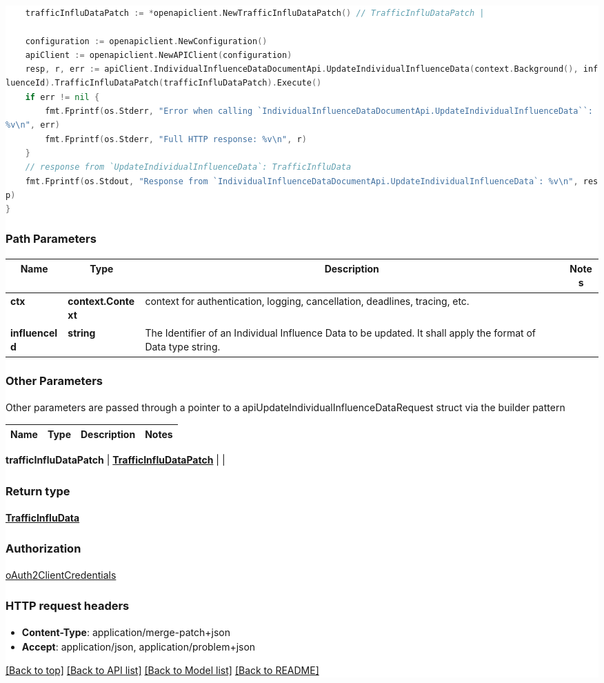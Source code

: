 ```go
    trafficInfluDataPatch := *openapiclient.NewTrafficInfluDataPatch() // TrafficInfluDataPatch | 

    configuration := openapiclient.NewConfiguration()
    apiClient := openapiclient.NewAPIClient(configuration)
    resp, r, err := apiClient.IndividualInfluenceDataDocumentApi.UpdateIndividualInfluenceData(context.Background(), influenceId).TrafficInfluDataPatch(trafficInfluDataPatch).Execute()
    if err != nil {
        fmt.Fprintf(os.Stderr, "Error when calling `IndividualInfluenceDataDocumentApi.UpdateIndividualInfluenceData``: %v\n", err)
        fmt.Fprintf(os.Stderr, "Full HTTP response: %v\n", r)
    }
    // response from `UpdateIndividualInfluenceData`: TrafficInfluData
    fmt.Fprintf(os.Stdout, "Response from `IndividualInfluenceDataDocumentApi.UpdateIndividualInfluenceData`: %v\n", resp)
}
```

### Path Parameters


Name | Type | Description  | Notes
------------- | ------------- | ------------- | -------------
**ctx** | **context.Context** | context for authentication, logging, cancellation, deadlines, tracing, etc.
**influenceId** | **string** | The Identifier of an Individual Influence Data to be updated. It shall apply the format of Data type string.  | 

### Other Parameters

Other parameters are passed through a pointer to a apiUpdateIndividualInfluenceDataRequest struct via the builder pattern


Name | Type | Description  | Notes
------------- | ------------- | ------------- | -------------

 **trafficInfluDataPatch** | [**TrafficInfluDataPatch**](TrafficInfluDataPatch.md) |  | 

### Return type

[**TrafficInfluData**](TrafficInfluData.md)

### Authorization

[oAuth2ClientCredentials](../README.md#oAuth2ClientCredentials)

### HTTP request headers

- **Content-Type**: application/merge-patch+json
- **Accept**: application/json, application/problem+json

[[Back to top]](#) [[Back to API list]](../README.md#documentation-for-api-endpoints)
[[Back to Model list]](../README.md#documentation-for-models)
[[Back to README]](../README.md)


